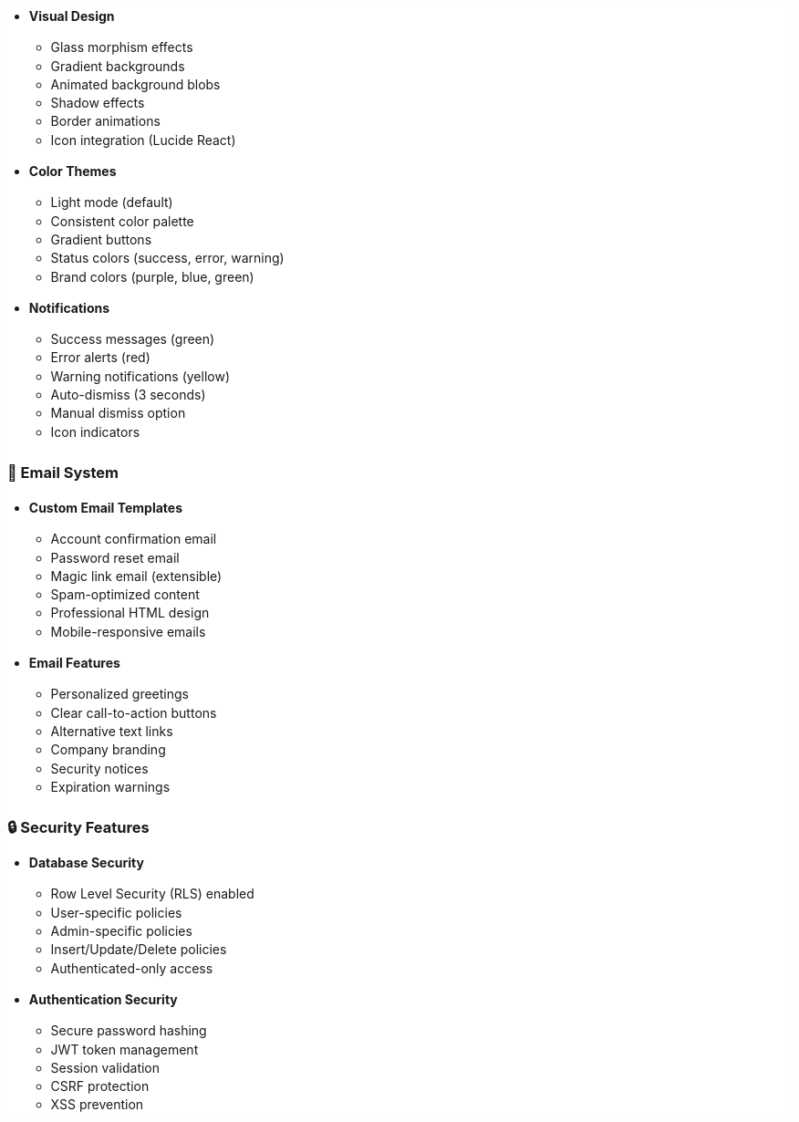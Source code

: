 - **Visual Design**
  - Glass morphism effects
  - Gradient backgrounds
  - Animated background blobs
  - Shadow effects
  - Border animations
  - Icon integration (Lucide React)

- **Color Themes**
  - Light mode (default)
  - Consistent color palette
  - Gradient buttons
  - Status colors (success, error, warning)
  - Brand colors (purple, blue, green)

- **Notifications**
  - Success messages (green)
  - Error alerts (red)
  - Warning notifications (yellow)
  - Auto-dismiss (3 seconds)
  - Manual dismiss option
  - Icon indicators

### 📧 Email System
- **Custom Email Templates**
  - Account confirmation email
  - Password reset email
  - Magic link email (extensible)
  - Spam-optimized content
  - Professional HTML design
  - Mobile-responsive emails

- **Email Features**
  - Personalized greetings
  - Clear call-to-action buttons
  - Alternative text links
  - Company branding
  - Security notices
  - Expiration warnings

### 🔒 Security Features
- **Database Security**
  - Row Level Security (RLS) enabled
  - User-specific policies
  - Admin-specific policies
  - Insert/Update/Delete policies
  - Authenticated-only access

- **Authentication Security**
  - Secure password hashing
  - JWT token management
  - Session validation
  - CSRF protection
  - XSS prevention
